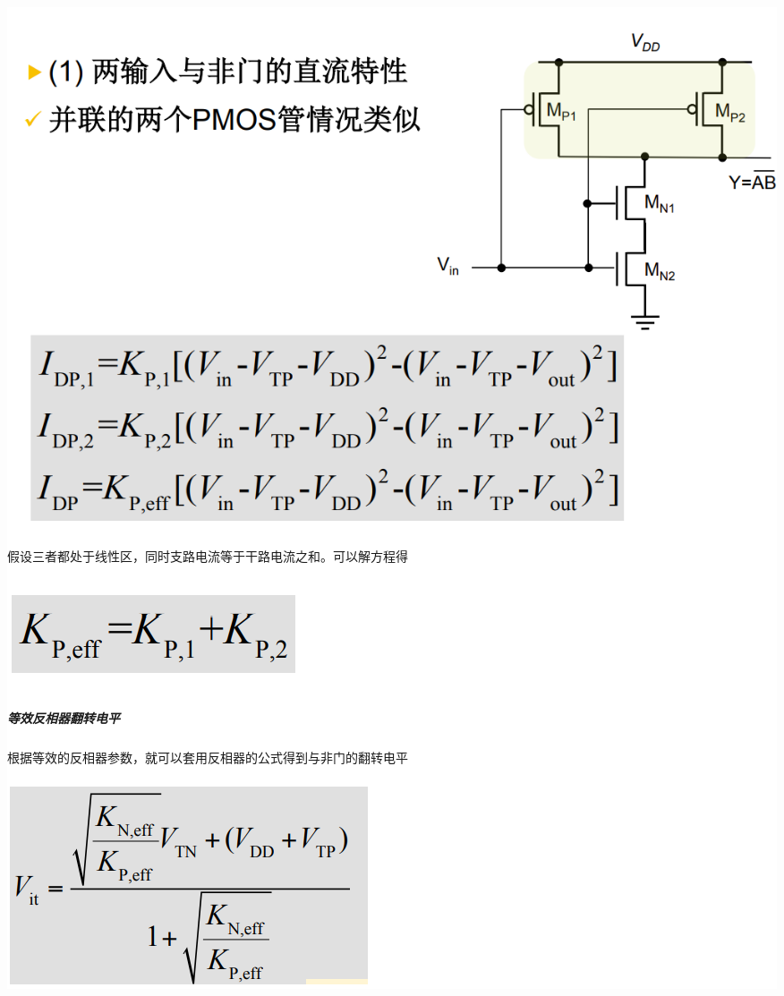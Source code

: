![image-20210109203440996](picture\static3.png)

假设三者都处于线性区，同时支路电流等于干路电流之和。可以解方程得

![image-20210109203523860](picture\static4.png)

##### 等效反相器翻转电平

根据等效的反相器参数，就可以套用反相器的公式得到与非门的翻转电平

![image-20210109203938705](picture\static5.png)
